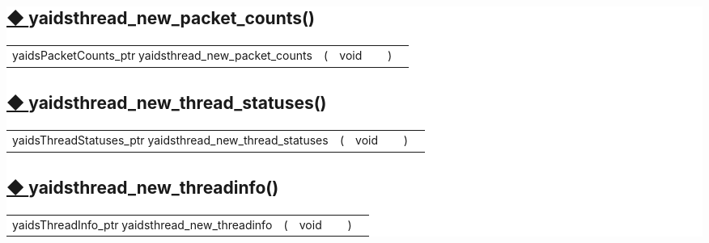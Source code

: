 <span id="a6a933ee1ae422d055ce24e97343d6a4e"></span>

<span class="permalink">[◆ ](#a6a933ee1ae422d055ce24e97343d6a4e)</span>yaidsthread\_new\_packet\_counts()
---------------------------------------------------------------------------------------------------------

<table>
<tbody>
<tr class="odd">
<td>yaidsPacketCounts_ptr yaidsthread_new_packet_counts</td>
<td>(</td>
<td>void </td>
<td></td>
<td>)</td>
<td></td>
</tr>
</tbody>
</table>

<span id="a988d25f0e0e90b04e5c5ca8a253e00c7"></span>

<span class="permalink">[◆ ](#a988d25f0e0e90b04e5c5ca8a253e00c7)</span>yaidsthread\_new\_thread\_statuses()
-----------------------------------------------------------------------------------------------------------

<table>
<tbody>
<tr class="odd">
<td>yaidsThreadStatuses_ptr yaidsthread_new_thread_statuses</td>
<td>(</td>
<td>void </td>
<td></td>
<td>)</td>
<td></td>
</tr>
</tbody>
</table>

<span id="a3b6a788e515bf8733db99521c5f81b98"></span>

<span class="permalink">[◆ ](#a3b6a788e515bf8733db99521c5f81b98)</span>yaidsthread\_new\_threadinfo()
-----------------------------------------------------------------------------------------------------

<table>
<tbody>
<tr class="odd">
<td>yaidsThreadInfo_ptr yaidsthread_new_threadinfo</td>
<td>(</td>
<td>void </td>
<td></td>
<td>)</td>
<td></td>
</tr>
</tbody>
</table>
